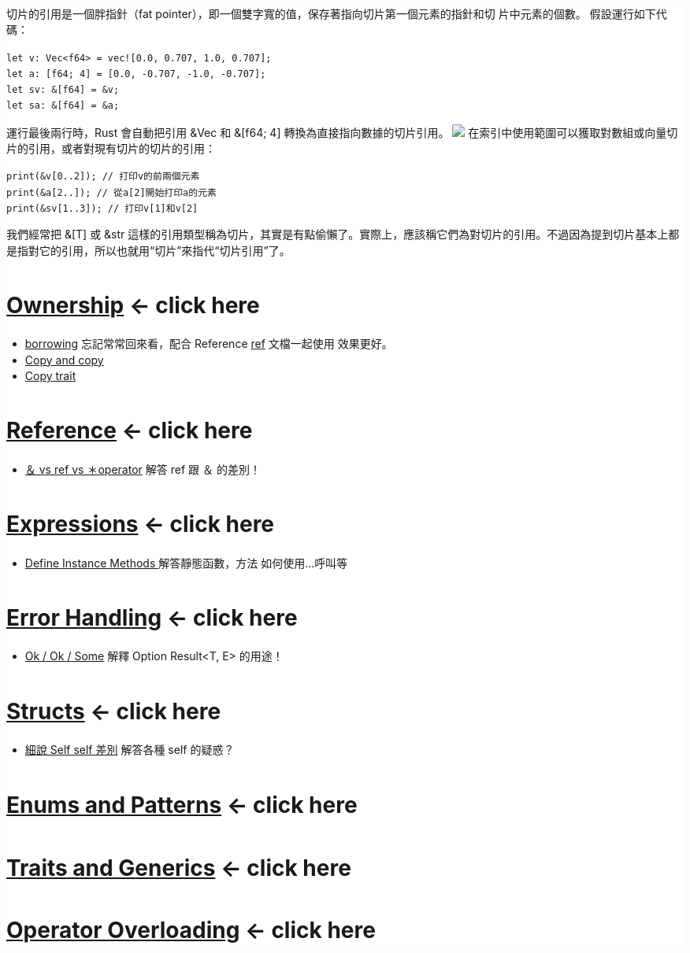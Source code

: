 切片的引用是一個胖指針（fat pointer），即一個雙字寬的值，保存著指向切片第一個元素的指針和切
片中元素的個數。
假設運行如下代碼：
```rust=
let v: Vec<f64> = vec![0.0, 0.707, 1.0, 0.707];
let a: [f64; 4] = [0.0, -0.707, -1.0, -0.707];
let sv: &[f64] = &v;
let sa: &[f64] = &a;
```
運行最後兩行時，Rust 會自動把引用 &Vec<f64> 和 &[f64; 4] 轉換為直接指向數據的切片引用。
    ![](https://i.imgur.com/kKv8wdw.png)
在索引中使用範圍可以獲取對數組或向量切片的引用，或者對現有切片的切片的引用：
```rust=
print(&v[0..2]); // 打印v的前兩個元素
print(&a[2..]); // 從a[2]開始打印a的元素
print(&sv[1..3]); // 打印v[1]和v[2]
```
我們經常把 &[T] 或 &str 這樣的引用類型稱為切片，其實是有點偷懶了。實際上，應該稱它們為對切片的引用。不過因為提到切片基本上都是指對它的引用，所以也就用“切片”來指代“切片引用”了。

# [Ownership](https://hackmd.io/pwwhZA8tQZWpU55o7GuTQg) <- click here
  - [borrowing](https://hackmd.io/pwwhZA8tQZWpU55o7GuTQg?view#borrowing) 忘記常常回來看，配合 Reference [ref](https://hackmd.io/fvRHsaQHRD6JTqSR93YSxQ?view#%EF%BC%86-vs-ref-vs-%EF%BC%8Aoperator%EF%BC%9A) 文檔一起使用 效果更好。
  - [Copy and copy](https://hackmd.io/pwwhZA8tQZWpU55o7GuTQg?view#Copy-Types-The-Exception-to-Moves)
  - [Copy trait](https://hackmd.io/j_1VPEBOQ8KwA1hZ1B4k5g#Copy)
      
# [Reference](https://hackmd.io/fvRHsaQHRD6JTqSR93YSxQ) <- click here
  - [＆ vs ref vs ＊operator](https://hackmd.io/fvRHsaQHRD6JTqSR93YSxQ?view#%EF%BC%86-vs-ref-vs-%EF%BC%8Aoperator%EF%BC%9A) 解答 ref 跟 ＆ 的差別！

# [Expressions](https://hackmd.io/fAnfB65TSA6M8To1Yq3amA) <- click here
  - [Define Instance Methods ](https://hackmd.io/fAnfB65TSA6M8To1Yq3amA?view#Define-Instance-Methods--%E5%AF%A6%E4%BE%8B%E6%96%B9%E6%B3%95-%EF%BC%9A) 解答靜態函數，方法 如何使用...呼叫等
# [Error Handling](https://hackmd.io/ql1gBH4XS7GHz0Jq7Y2uFQ) <- click here
  - [Ok / Ok / Some](https://hackmd.io/ql1gBH4XS7GHz0Jq7Y2uFQ#Ok--Ok--Some) 解釋 Option<T> Result<T, E> 的用途！
# [Structs](https://hackmd.io/copSHH3FTAuwdKiIZAPmcQ) <- click here
  - [細說 Self self 差別](https://hackmd.io/copSHH3FTAuwdKiIZAPmcQ#%E7%B4%B0%E8%AA%AA-Self-self-%E5%B7%AE%E5%88%A5%EF%BC%9A) 解答各種 self 的疑惑？
# [Enums and Patterns](https://hackmd.io/5sq3sQj5R_OYTMqlUvdxeg) <- click here
# [Traits and Generics](https://hackmd.io/31aelEXoSBGT3CpanX-tvg) <- click here
# [Operator Overloading](https://hackmd.io/9yrsK6GvQpef7DHR5vzXtw) <- click here